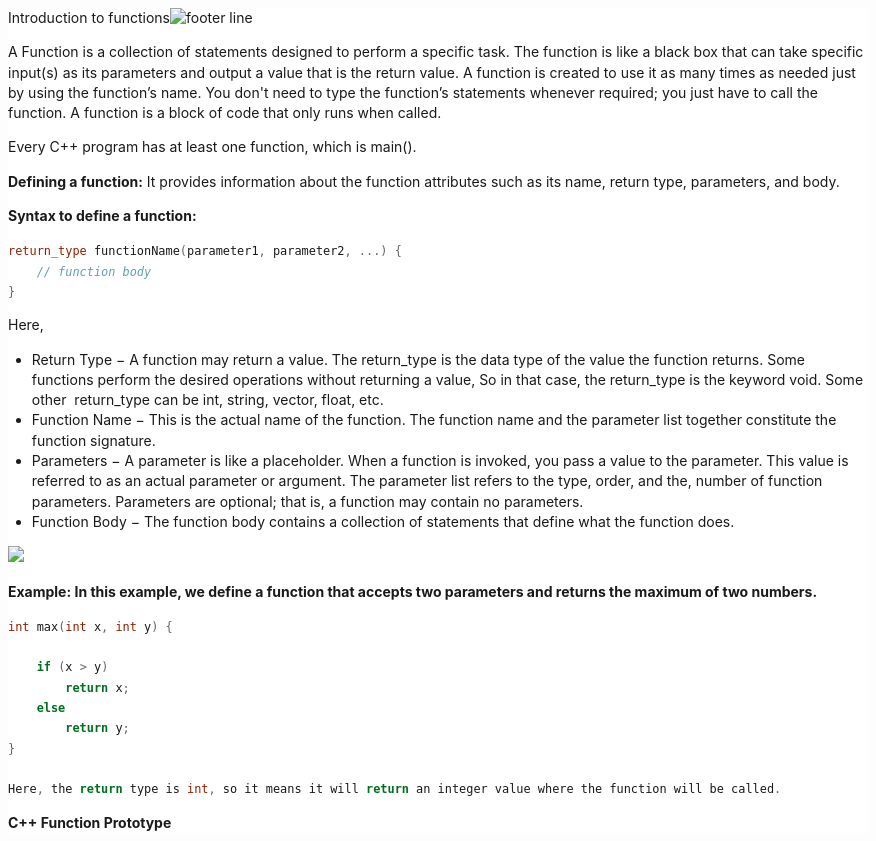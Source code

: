 Introduction to functions![footer line](https://files.codingninjas.in/note_563_ecf475ff3a70_1.png)

A Function is a collection of statements designed to perform a specific task. The function is like a black box that can take specific input(s) as its parameters and output a value that is the return value. A function is created to use it as many times as needed just by using the function’s name. You don't need to type the function’s statements whenever required; you just have to call the function. A function is a block of code that only runs when called.

Every C++ program has at least one function, which is main().

**Defining a function:** It provides information about the function attributes such as its name, return type, parameters, and body.

**Syntax to define a function:**

```cpp
return_type functionName(parameter1, parameter2, ...) {
    // function body   
}
```

Here,

- Return Type − A function may return a value. The return_type is the data type of the value the function returns. Some functions perform the desired operations without returning a value, So in that case, the return_type is the keyword void. Some other  return_type can be int, string, vector, float, etc.
- Function Name − This is the actual name of the function. The function name and the parameter list together constitute the function signature.
- Parameters − A parameter is like a placeholder. When a function is invoked, you pass a value to the parameter. This value is referred to as an actual parameter or argument. The parameter list refers to the type, order, and the, number of function parameters. Parameters are optional; that is, a function may contain no parameters.
- Function Body − The function body contains a collection of statements that define what the function does.

![](https://files.codingninjas.in/note_563_1e14bcabbbfb_2.png)

**Example: In this example, we define a function that accepts two parameters and returns the maximum of two numbers.**

```cpp
int max(int x, int y) {
 
    if (x > y)
        return x;
    else
        return y;
}
 
Here, the return type is int, so it means it will return an integer value where the function will be called.
```



**C++ Function Prototype**
